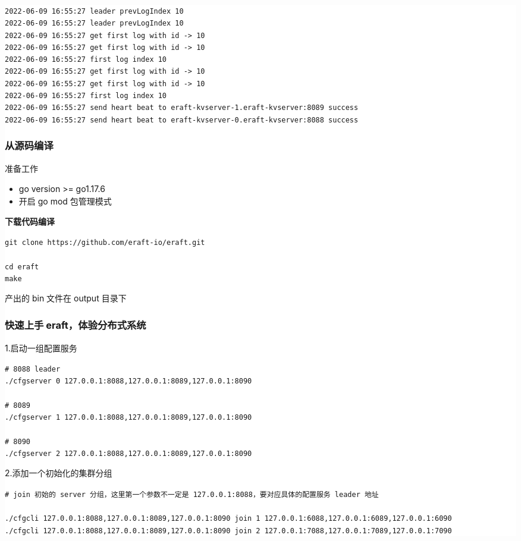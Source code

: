 ```
2022-06-09 16:55:27 leader prevLogIndex 10
2022-06-09 16:55:27 leader prevLogIndex 10
2022-06-09 16:55:27 get first log with id -> 10
2022-06-09 16:55:27 get first log with id -> 10
2022-06-09 16:55:27 first log index 10
2022-06-09 16:55:27 get first log with id -> 10
2022-06-09 16:55:27 get first log with id -> 10
2022-06-09 16:55:27 first log index 10
2022-06-09 16:55:27 send heart beat to eraft-kvserver-1.eraft-kvserver:8089 success
2022-06-09 16:55:27 send heart beat to eraft-kvserver-0.eraft-kvserver:8088 success
```

### 从源码编译

准备工作

- go version >= go1.17.6
- 开启 go mod 包管理模式

**下载代码编译**

```
git clone https://github.com/eraft-io/eraft.git

cd eraft
make
```

产出的 bin 文件在 output 目录下

### 快速上手 eraft，体验分布式系统

1.启动一组配置服务

```
# 8088 leader
./cfgserver 0 127.0.0.1:8088,127.0.0.1:8089,127.0.0.1:8090

# 8089
./cfgserver 1 127.0.0.1:8088,127.0.0.1:8089,127.0.0.1:8090

# 8090
./cfgserver 2 127.0.0.1:8088,127.0.0.1:8089,127.0.0.1:8090

```

2.添加一个初始化的集群分组

```
# join 初始的 server 分组，这里第一个参数不一定是 127.0.0.1:8088，要对应具体的配置服务 leader 地址

./cfgcli 127.0.0.1:8088,127.0.0.1:8089,127.0.0.1:8090 join 1 127.0.0.1:6088,127.0.0.1:6089,127.0.0.1:6090
./cfgcli 127.0.0.1:8088,127.0.0.1:8089,127.0.0.1:8090 join 2 127.0.0.1:7088,127.0.0.1:7089,127.0.0.1:7090

```
